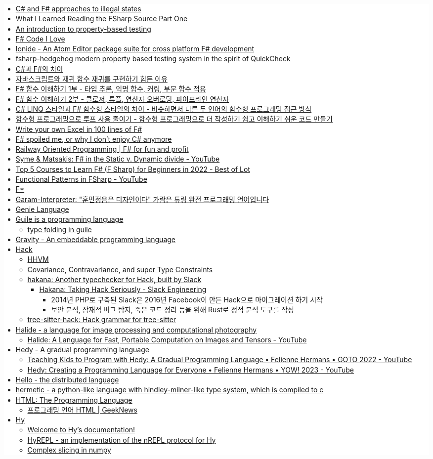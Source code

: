   * [C# and F# approaches to illegal states](http://enterprisecraftsmanship.com/2015/09/28/c-and-f-approaches-to-illegal-states/)
  * [What I Learned Reading the FSharp Source Part One](http://andredublin.github.io/fsharp/.net/2015/09/30/what-I-learned-reading-the-fsharp-source.html)
  * [An introduction to property-based testing](http://fsharpforfunandprofit.com/posts/property-based-testing/)
  * [F# Code I Love](https://www.youtube.com/watch?v=EPfpO_6uFAA)
  * [Ionide - An Atom Editor package suite for cross platform F# development](http://ionide.io/)
  * [fsharp-hedgehog](https://github.com/hedgehogqa/fsharp-hedgehog) modern property based testing system in the spirit of QuickCheck
  * [C#과 F#의 차이](https://bangjunyoung.github.io/2019/08/27/CSharp에서-FSharp으로-전환하기/)
  * [자바스크립트와 재귀 함수 재귀를 구현하기 힘든 이유](https://bangjunyoung.github.io/2019/08/28/자바스크립트와-재귀-함수/)
  * [F# 함수 이해하기 1부 - 타입 추론, 익명 함수, 커링, 부분 함수 적용](https://bangjunyoung.github.io/2019/08/30/FSharp-함수-이해하기-1부/)
  * [F# 함수 이해하기 2부 - 클로저, 튜플, 연산자 오버로딩, 파이프라인 연산자](https://bangjunyoung.github.io/2019/09/02/FSharp-함수-이해하기-2부/)
  * [C# LINQ 스타일과 F# 함수형 스타일의 차이 - 비슷하면서 다른 두 언어의 함수형 프로그래밍 접근 방식](https://bangjunyoung.github.io/2019/09/03/CSharp-LINQ-스타일과-FSharp-함수형-스타일의-차이/)
  * [함수형 프로그래밍으로 루프 사용 줄이기 - 함수형 프로그래밍으로 더 작성하기 쉽고 이해하기 쉬운 코드 만들기](https://bangjunyoung.github.io/2019/09/23/함수형-프로그래밍으로-루프-사용-줄이기/)
  * [Write your own Excel in 100 lines of F#](http://tomasp.net/blog/2018/write-your-own-excel/)
  * [F# spoiled me, or why I don’t enjoy C# anymore](https://medium.com/@liman.rom/f-spoiled-me-or-why-i-dont-enjoy-c-anymore-39e025035a98)
  * [Railway Oriented Programming | F# for fun and profit](https://fsharpforfunandprofit.com/rop/)
  * [Syme & Matsakis: F# in the Static v. Dynamic divide - YouTube](https://www.youtube.com/watch?v=Gq41S6TfJK0)
  * [Top 5 Courses to Learn F# (F Sharp) for Beginners in 2022 - Best of Lot](https://javarevisited.blogspot.com/2022/02/top-5-courses-to-learn-f-f-sharp-for.html)
  * [Functional Patterns in FSharp - YouTube](https://www.youtube.com/watch?v=XiG-uuNKzF8)
* [F\*](https://www.fstar-lang.org/)
* [Garam-Interpreter: "훈민정음은 디자인이다" 가람은 튜링 완전 프로그래밍 언어입니다](https://github.com/ericlee05/Garam-Interpreter)
* [Genie Language](https://wiki.gnome.org/Projects/Genie#More_Resources)
* [Guile is a programming language](http://www.gnu.org/software/guile/)
  * [type folding in guile](http://wingolog.org/archives/2015/10/29/type-folding-in-guile)
* [Gravity - An embeddable programming language](https://marcobambini.github.io/gravity)
* [Hack](http://hacklang.org/)
  * [HHVM](http://hhvm.com/)
  * [Covariance, Contravariance, and super Type Constraints](http://hhvm.com/blog/9215/covariance-contravariance-and-super-type-constraints)
  * [hakana: Another typechecker for Hack, built by Slack](https://github.com/slackhq/hakana)
    * [Hakana: Taking Hack Seriously - Slack Engineering](https://slack.engineering/hakana-taking-hack-seriously/)
      * 2014년 PHP로 구축된 Slack은 2016년 Facebook이 만든 Hack으로 마이그레이션 하기 시작
      * 보안 분석, 잠재적 버그 탐지, 죽은 코드 정리 등을 위해 Rust로 정적 분석 도구를 작성
  * [tree-sitter-hack: Hack grammar for tree-sitter](https://github.com/slackhq/tree-sitter-hack)
* [Halide - a language for image processing and computational photography](http://halide-lang.org/)
  * [Halide: A Language for Fast, Portable Computation on Images and Tensors - YouTube](https://www.youtube.com/watch?v=93-bfnKCb8E)
* [Hedy - A gradual programming language](https://www.hedycode.com/)
  * [Teaching Kids to Program with Hedy: A Gradual Programming Language • Felienne Hermans • GOTO 2022 - YouTube](https://www.youtube.com/watch?v=ztdxlkmxpIQ)
  * [Hedy: Creating a Programming Language for Everyone • Felienne Hermans • YOW! 2023 - YouTube](https://www.youtube.com/watch?v=j4eSjA6btE8)
* [Hello - the distributed language](http://www.amsdec.com/wp-content/uploads/2015/10/helloguide.pdf)
* [hermetic - a python-like language with hindley-milner-like type system, which is compiled to c](https://github.com/alehander42/hermetic)
* [HTML: The Programming Language](https://html-lang.org/)
  * [프로그래밍 언어 HTML | GeekNews](https://news.hada.io/topic?id=12186)
* [Hy](https://github.com/hylang/hy)
  * [Welcome to Hy’s documentation!](http://docs.hylang.org/)
  * [HyREPL - an implementation of the nREPL protocol for Hy](https://github.com/Foxboron/HyREPL)
  * [Complex slicing in numpy](https://groups.google.com/forum/m/#!topic/hylang-discuss/gDWb_sSD1CQ)